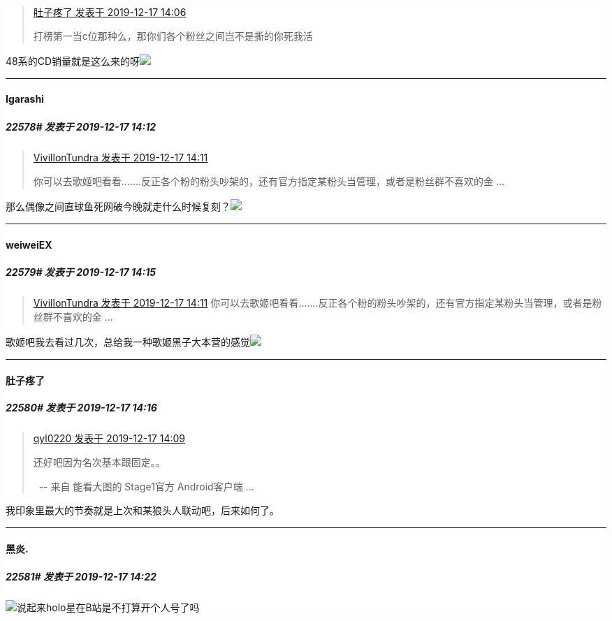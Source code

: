 
<blockquote><a href="httphttps://bbs.saraba1st.com/2b/forum.php?mod=redirect&amp;goto=findpost&amp;pid=45891925&amp;ptid=1857164" target="_blank">肚子疼了 发表于 2019-12-17 14:06</a>

打榜第一当c位那种么，那你们各个粉丝之间岂不是撕的你死我活</blockquote>
48系的CD销量就是这么来的呀<img src="https://static.saraba1st.com/image/smiley/face2017/070.png" referrerpolicy="no-referrer">


*****

####  Igarashi  
##### 22578#       发表于 2019-12-17 14:12


<blockquote><a href="httphttps://bbs.saraba1st.com/2b/forum.php?mod=redirect&amp;goto=findpost&amp;pid=45891973&amp;ptid=1857164" target="_blank">VivillonTundra 发表于 2019-12-17 14:11</a>

你可以去歌姬吧看看.......反正各个粉的粉头吵架的，还有官方指定某粉头当管理，或者是粉丝群不喜欢的金 ...</blockquote>
那么偶像之间直球鱼死网破今晚就走什么时候复刻？<img src="https://static.saraba1st.com/image/smiley/face2017/065.png" referrerpolicy="no-referrer">


*****

####  weiweiEX  
##### 22579#       发表于 2019-12-17 14:15


<blockquote><a href="httphttps://bbs.saraba1st.com/2b/forum.php?mod=redirect&amp;goto=findpost&amp;pid=45891973&amp;ptid=1857164" target="_blank">VivillonTundra 发表于 2019-12-17 14:11</a>
你可以去歌姬吧看看.......反正各个粉的粉头吵架的，还有官方指定某粉头当管理，或者是粉丝群不喜欢的金 ...</blockquote>
歌姬吧我去看过几次，总给我一种歌姬黑子大本营的感觉<img src="https://static.saraba1st.com/image/smiley/face2017/067.png" referrerpolicy="no-referrer">


*****

####  肚子疼了  
##### 22580#       发表于 2019-12-17 14:16


<blockquote><a href="httphttps://bbs.saraba1st.com/2b/forum.php?mod=redirect&amp;goto=findpost&amp;pid=45891956&amp;ptid=1857164" target="_blank">qyl0220 发表于 2019-12-17 14:09</a>

还好吧因为名次基本跟固定。。


  -- 来自 能看大图的 Stage1官方 Android客户端 ...</blockquote>
我印象里最大的节奏就是上次和某狼头人联动吧，后来如何了。


*****

####  黑炎.  
##### 22581#       发表于 2019-12-17 14:22


<img src="https://static.saraba1st.com/image/smiley/face2017/067.png" referrerpolicy="no-referrer">说起来holo星在B站是不打算开个人号了吗
